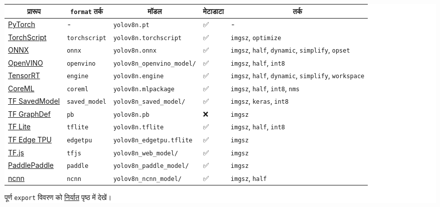 | प्रारूप                                                            | `format` तर्क | मॉडल                      | मेटाडाटा | तर्क                                                |
|--------------------------------------------------------------------|---------------|---------------------------|----------|-----------------------------------------------------|
| [PyTorch](https://pytorch.org/)                                    | -             | `yolov8n.pt`              | ✅        | -                                                   |
| [TorchScript](https://pytorch.org/docs/stable/jit.html)            | `torchscript` | `yolov8n.torchscript`     | ✅        | `imgsz`, `optimize`                                 |
| [ONNX](https://onnx.ai/)                                           | `onnx`        | `yolov8n.onnx`            | ✅        | `imgsz`, `half`, `dynamic`, `simplify`, `opset`     |
| [OpenVINO](https://docs.openvino.ai/latest/index.html)             | `openvino`    | `yolov8n_openvino_model/` | ✅        | `imgsz`, `half`, `int8`                             |
| [TensorRT](https://developer.nvidia.com/tensorrt)                  | `engine`      | `yolov8n.engine`          | ✅        | `imgsz`, `half`, `dynamic`, `simplify`, `workspace` |
| [CoreML](https://github.com/apple/coremltools)                     | `coreml`      | `yolov8n.mlpackage`       | ✅        | `imgsz`, `half`, `int8`, `nms`                      |
| [TF SavedModel](https://www.tensorflow.org/guide/saved_model)      | `saved_model` | `yolov8n_saved_model/`    | ✅        | `imgsz`, `keras`, `int8`                            |
| [TF GraphDef](https://www.tensorflow.org/api_docs/python/tf/Graph) | `pb`          | `yolov8n.pb`              | ❌        | `imgsz`                                             |
| [TF Lite](https://www.tensorflow.org/lite)                         | `tflite`      | `yolov8n.tflite`          | ✅        | `imgsz`, `half`, `int8`                             |
| [TF Edge TPU](https://coral.ai/docs/edgetpu/models-intro/)         | `edgetpu`     | `yolov8n_edgetpu.tflite`  | ✅        | `imgsz`                                             |
| [TF.js](https://www.tensorflow.org/js)                             | `tfjs`        | `yolov8n_web_model/`      | ✅        | `imgsz`                                             |
| [PaddlePaddle](https://github.com/PaddlePaddle)                    | `paddle`      | `yolov8n_paddle_model/`   | ✅        | `imgsz`                                             |
| [ncnn](https://github.com/Tencent/ncnn)                            | `ncnn`        | `yolov8n_ncnn_model/`     | ✅        | `imgsz`, `half`                                     |

पूर्ण `export` विवरण को [निर्यात](https://docs.ultralytics.com/modes/export/) पृष्ठ में देखें।
